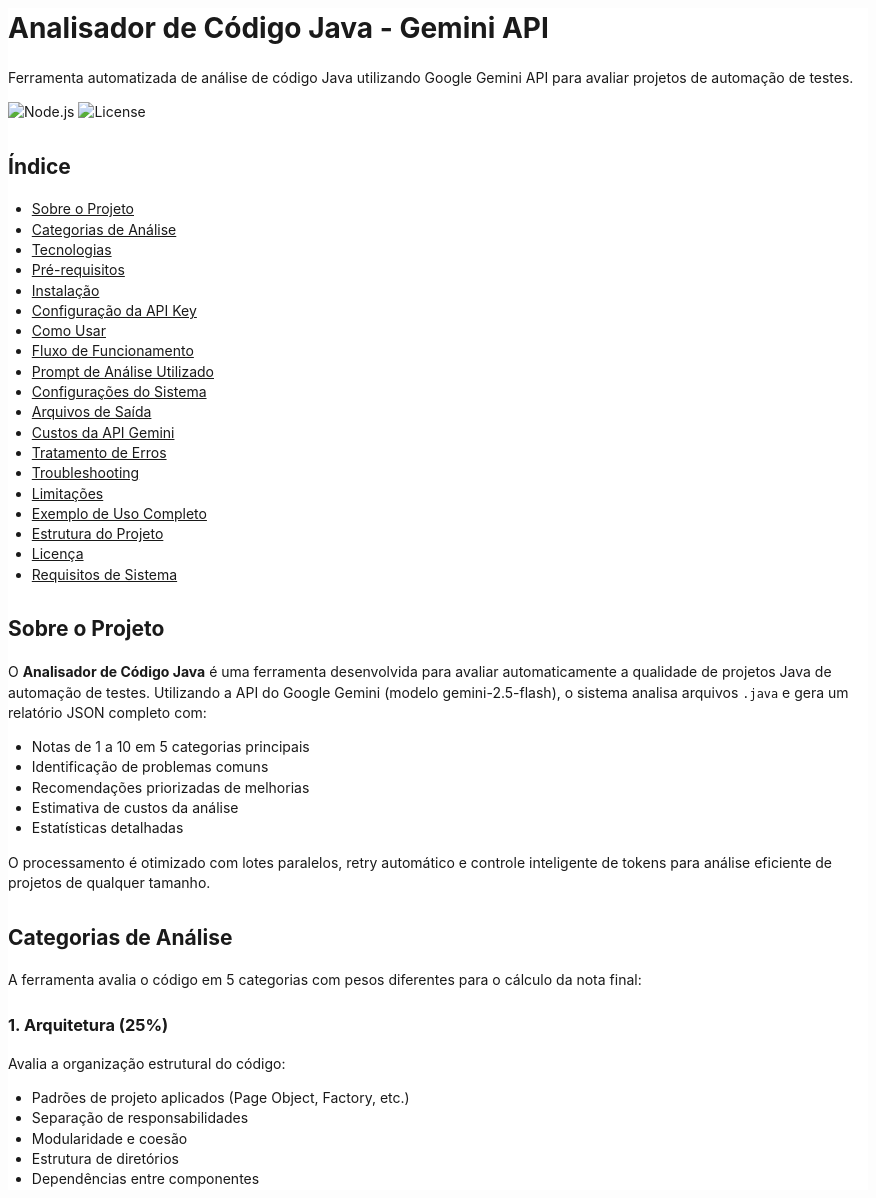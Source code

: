 # Analisador de Código Java - Gemini API

Ferramenta automatizada de análise de código Java utilizando Google Gemini API para avaliar projetos de automação de testes.

![Node.js](https://img.shields.io/badge/node-%3E%3D18.0.0-brightgreen)
![License](https://img.shields.io/badge/license-MIT-blue)

## Índice

- [Sobre o Projeto](#sobre-o-projeto)
- [Categorias de Análise](#categorias-de-análise)
- [Tecnologias](#tecnologias)
- [Pré-requisitos](#pré-requisitos)
- [Instalação](#instalação)
- [Configuração da API Key](#configuração-da-api-key)
- [Como Usar](#como-usar)
- [Fluxo de Funcionamento](#fluxo-de-funcionamento)
- [Prompt de Análise Utilizado](#prompt-de-análise-utilizado)
- [Configurações do Sistema](#configurações-do-sistema)
- [Arquivos de Saída](#arquivos-de-saída)
- [Custos da API Gemini](#custos-da-api-gemini)
- [Tratamento de Erros](#tratamento-de-erros)
- [Troubleshooting](#troubleshooting)
- [Limitações](#limitações)
- [Exemplo de Uso Completo](#exemplo-de-uso-completo)
- [Estrutura do Projeto](#estrutura-do-projeto)
- [Licença](#licença)
- [Requisitos de Sistema](#requisitos-de-sistema)

## Sobre o Projeto

O **Analisador de Código Java** é uma ferramenta desenvolvida para avaliar automaticamente a qualidade de projetos Java de automação de testes. Utilizando a API do Google Gemini (modelo gemini-2.5-flash), o sistema analisa arquivos `.java` e gera um relatório JSON completo com:

- Notas de 1 a 10 em 5 categorias principais
- Identificação de problemas comuns
- Recomendações priorizadas de melhorias
- Estimativa de custos da análise
- Estatísticas detalhadas

O processamento é otimizado com lotes paralelos, retry automático e controle inteligente de tokens para análise eficiente de projetos de qualquer tamanho.

## Categorias de Análise

A ferramenta avalia o código em 5 categorias com pesos diferentes para o cálculo da nota final:

### 1. Arquitetura (25%)
Avalia a organização estrutural do código:
- Padrões de projeto aplicados (Page Object, Factory, etc.)
- Separação de responsabilidades
- Modularidade e coesão
- Estrutura de diretórios
- Dependências entre componentes
